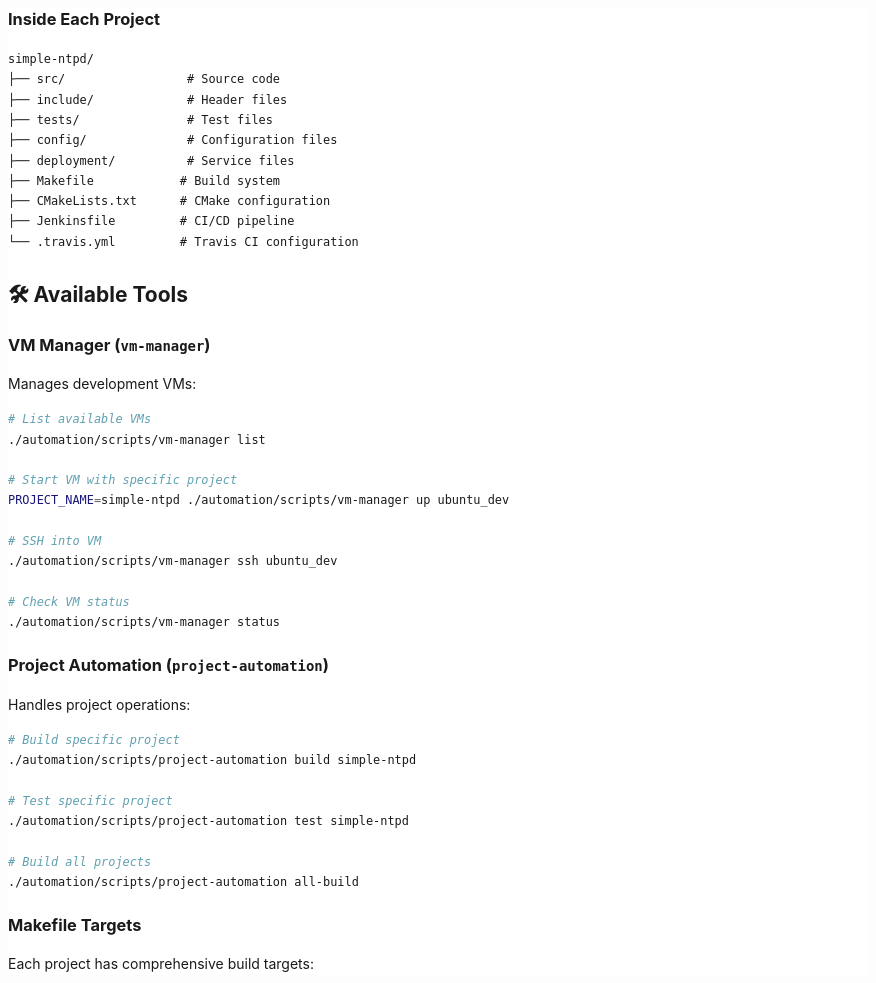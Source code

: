 ### Inside Each Project

```
simple-ntpd/
├── src/                 # Source code
├── include/             # Header files
├── tests/               # Test files
├── config/              # Configuration files
├── deployment/          # Service files
├── Makefile            # Build system
├── CMakeLists.txt      # CMake configuration
├── Jenkinsfile         # CI/CD pipeline
└── .travis.yml         # Travis CI configuration
```

## 🛠️ Available Tools

### VM Manager (`vm-manager`)

Manages development VMs:

```bash
# List available VMs
./automation/scripts/vm-manager list

# Start VM with specific project
PROJECT_NAME=simple-ntpd ./automation/scripts/vm-manager up ubuntu_dev

# SSH into VM
./automation/scripts/vm-manager ssh ubuntu_dev

# Check VM status
./automation/scripts/vm-manager status
```

### Project Automation (`project-automation`)

Handles project operations:

```bash
# Build specific project
./automation/scripts/project-automation build simple-ntpd

# Test specific project
./automation/scripts/project-automation test simple-ntpd

# Build all projects
./automation/scripts/project-automation all-build
```

### Makefile Targets

Each project has comprehensive build targets:
